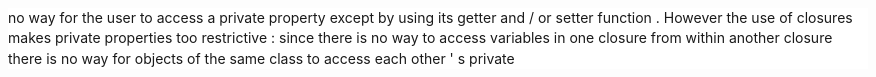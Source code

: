 no
way
for
the
user
to
access
a
private
property
except
by
using
its
getter
and
/
or
setter
function
.
However
the
use
of
closures
makes
private
properties
too
restrictive
:
since
there
is
no
way
to
access
variables
in
one
closure
from
within
another
closure
there
is
no
way
for
objects
of
the
same
class
to
access
each
other
'
s
private